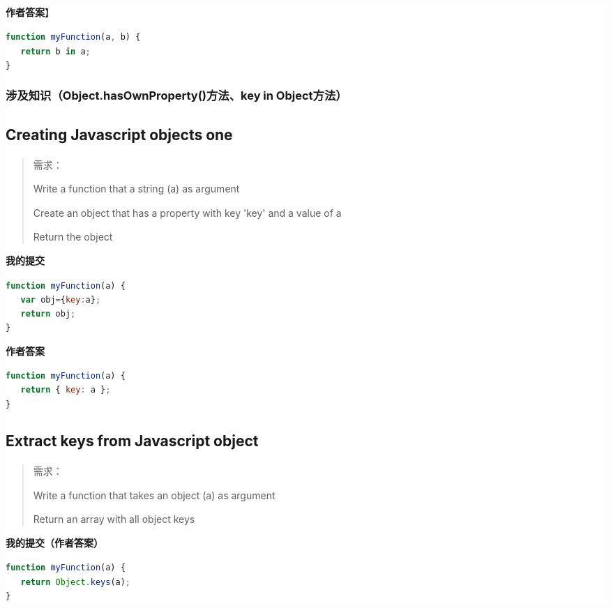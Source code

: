 **作者答案**】

```javascript
function myFunction(a, b) {
   return b in a;
}
```



### 涉及知识（Object.hasOwnProperty()方法、key in Object方法）



## Creating Javascript objects one

> 需求：
>
> Write a function that a string (a) as argument
>
> Create an object that has a property with key 'key' and a value of a
>
> Return the object

**我的提交**

```javascript
function myFunction(a) {
   var obj={key:a};
   return obj;
}
```

**作者答案**

```javascript
function myFunction(a) {
   return { key: a };
}
```



## Extract keys from Javascript object

> 需求：
>
> Write a function that takes an object (a) as argument
>
> Return an array with all object keys

**我的提交（作者答案）**

```javascript
function myFunction(a) {
   return Object.keys(a);
}
```
